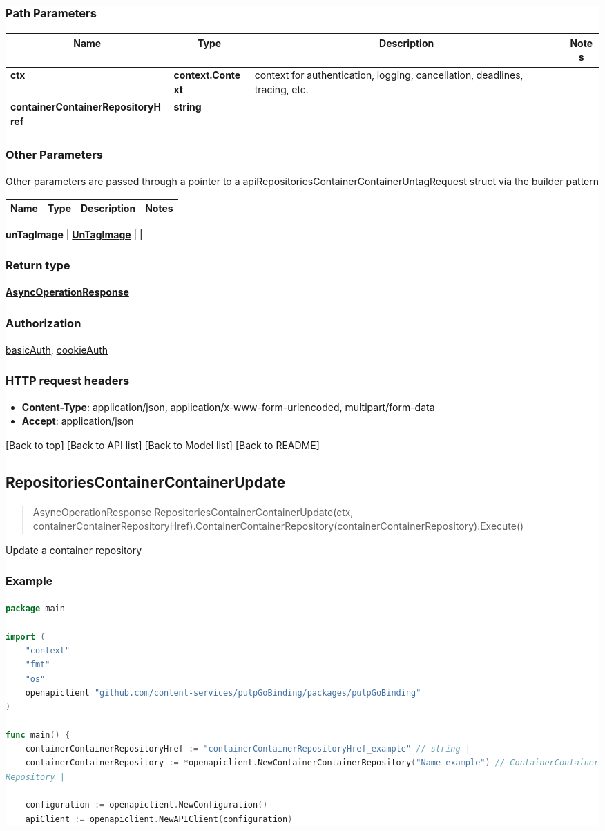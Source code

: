 ### Path Parameters


Name | Type | Description  | Notes
------------- | ------------- | ------------- | -------------
**ctx** | **context.Context** | context for authentication, logging, cancellation, deadlines, tracing, etc.
**containerContainerRepositoryHref** | **string** |  | 

### Other Parameters

Other parameters are passed through a pointer to a apiRepositoriesContainerContainerUntagRequest struct via the builder pattern


Name | Type | Description  | Notes
------------- | ------------- | ------------- | -------------

 **unTagImage** | [**UnTagImage**](UnTagImage.md) |  | 

### Return type

[**AsyncOperationResponse**](AsyncOperationResponse.md)

### Authorization

[basicAuth](../README.md#basicAuth), [cookieAuth](../README.md#cookieAuth)

### HTTP request headers

- **Content-Type**: application/json, application/x-www-form-urlencoded, multipart/form-data
- **Accept**: application/json

[[Back to top]](#) [[Back to API list]](../README.md#documentation-for-api-endpoints)
[[Back to Model list]](../README.md#documentation-for-models)
[[Back to README]](../README.md)


## RepositoriesContainerContainerUpdate

> AsyncOperationResponse RepositoriesContainerContainerUpdate(ctx, containerContainerRepositoryHref).ContainerContainerRepository(containerContainerRepository).Execute()

Update a container repository



### Example

```go
package main

import (
    "context"
    "fmt"
    "os"
    openapiclient "github.com/content-services/pulpGoBinding/packages/pulpGoBinding"
)

func main() {
    containerContainerRepositoryHref := "containerContainerRepositoryHref_example" // string | 
    containerContainerRepository := *openapiclient.NewContainerContainerRepository("Name_example") // ContainerContainerRepository | 

    configuration := openapiclient.NewConfiguration()
    apiClient := openapiclient.NewAPIClient(configuration)
```